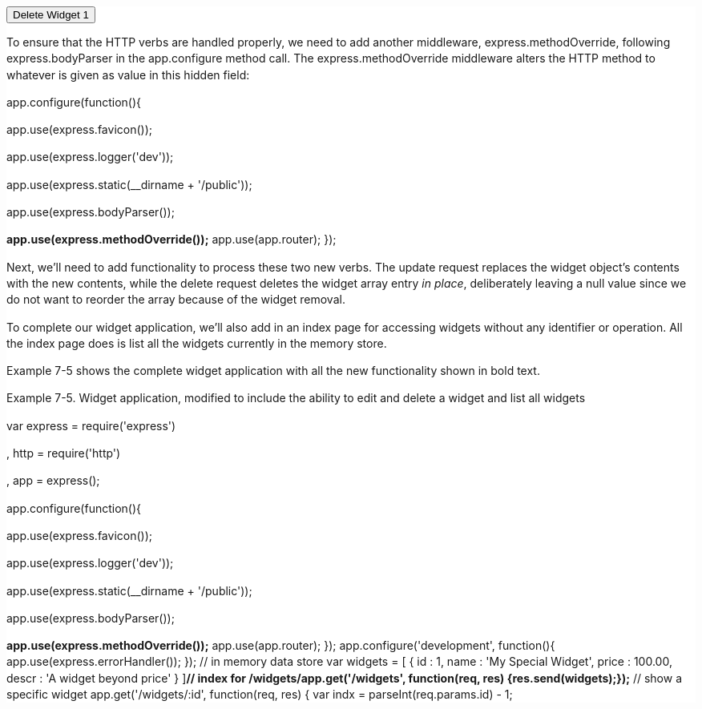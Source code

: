 <p>

<input type="submit" name="submit" id="submit" value="Delete Widget 1"/>

</p>

</form>

To ensure that the HTTP verbs are handled properly, we need to add another middleware, express.methodOverride, following express.bodyParser in the app.configure method call. The express.methodOverride middleware alters the HTTP method to whatever is given as value in this hidden field:

app.configure(function(){

app.use(express.favicon());

app.use(express.logger('dev'));

app.use(express.static(__dirname + '/public'));

app.use(express.bodyParser());

**app.use(express.methodOverride());**
app.use(app.router);
});

Next, we’ll need to add functionality to process these two new verbs. The update request replaces the widget object’s contents with the new contents, while the delete request deletes the widget array entry *in place*, deliberately leaving a null value since we do not want to reorder the array because of the widget removal.

To complete our widget application, we’ll also add in an index page for accessing widgets without any identifier or operation. All the index page does is list all the widgets currently in the memory store.

Example 7-5 shows the complete widget application with all the new functionality shown in bold text.

Example 7-5. Widget application, modified to include the ability to edit and delete a widget and list all widgets

var express = require('express')

, http = require('http')

, app = express();

app.configure(function(){

app.use(express.favicon());

app.use(express.logger('dev'));

app.use(express.static(__dirname + '/public'));

app.use(express.bodyParser());

**app.use(express.methodOverride());**
app.use(app.router);
});
app.configure('development', function(){
app.use(express.errorHandler());
});
// in memory data store
var widgets = [
{ id : 1,
name : 'My Special Widget',
price : 100.00,
descr : 'A widget beyond price'
}
]**// index for /widgets/app.get('/widgets', function(req, res) {res.send(widgets);});**
// show a specific widget
app.get('/widgets/:id', function(req, res) {
var indx = parseInt(req.params.id) - 1;